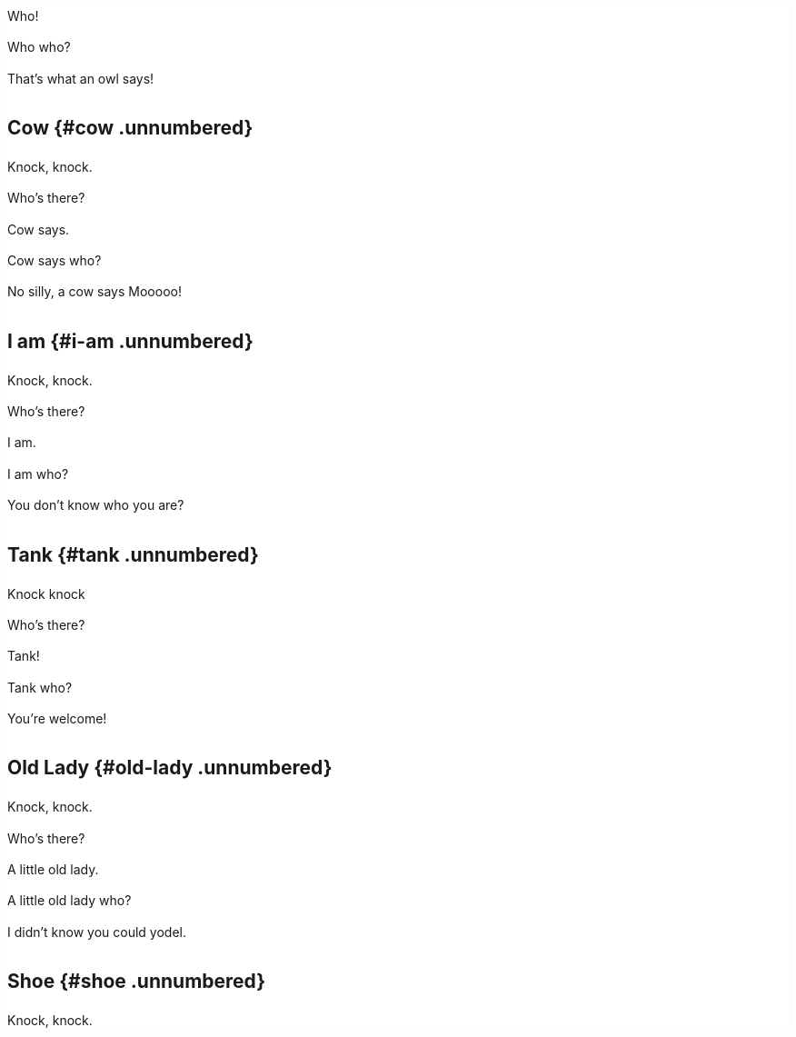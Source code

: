 Who!

Who who?

That’s what an owl says!

Cow {#cow .unnumbered}
---

Knock, knock.

Who’s there?

Cow says.

Cow says who?

No silly, a cow says Mooooo!

I am {#i-am .unnumbered}
----

Knock, knock.

Who’s there?

I am.

I am who?

You don’t know who you are?

Tank {#tank .unnumbered}
----

Knock knock

Who’s there?

Tank!

Tank who?

You’re welcome!

Old Lady {#old-lady .unnumbered}
--------

Knock, knock.

Who’s there?

A little old lady.

A little old lady who?

I didn’t know you could yodel.

Shoe {#shoe .unnumbered}
----

Knock, knock.
